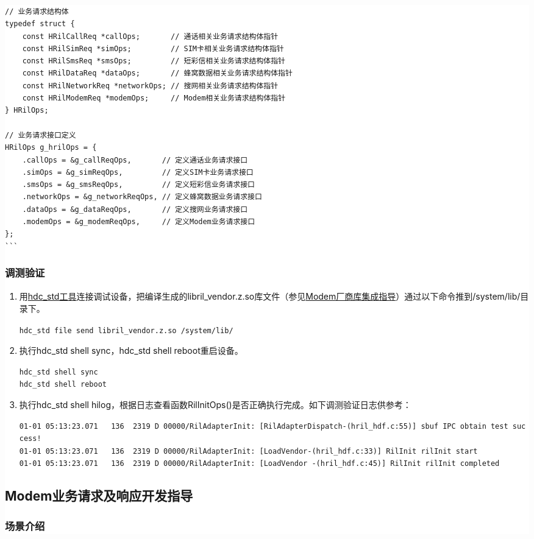     // 业务请求结构体
    typedef struct { 
        const HRilCallReq *callOps;       // 通话相关业务请求结构体指针
        const HRilSimReq *simOps;         // SIM卡相关业务请求结构体指针
        const HRilSmsReq *smsOps;         // 短彩信相关业务请求结构体指针
        const HRilDataReq *dataOps;       // 蜂窝数据相关业务请求结构体指针
        const HRilNetworkReq *networkOps; // 搜网相关业务请求结构体指针
        const HRilModemReq *modemOps;     // Modem相关业务请求结构体指针
    } HRilOps;  
      
    // 业务请求接口定义
    HRilOps g_hrilOps = {
        .callOps = &g_callReqOps,       // 定义通话业务请求接口
        .simOps = &g_simReqOps,         // 定义SIM卡业务请求接口
        .smsOps = &g_smsReqOps,         // 定义短彩信业务请求接口
        .networkOps = &g_networkReqOps, // 定义蜂窝数据业务请求接口
        .dataOps = &g_dataReqOps,       // 定义搜网业务请求接口
        .modemOps = &g_modemReqOps,     // 定义Modem业务请求接口
    };
    ```


### 调测验证<a name="section5351151517132"></a>

1.  用[hdc\_std工具](subsys-toolchain-hdc-guide.md#section05992022154916)连接调试设备，把编译生成的libril\_vendor.z.so库文件（参见[Modem厂商库集成指导](#section590mcpsimp)）通过以下命令推到/system/lib/目录下。

    ```
    hdc_std file send libril_vendor.z.so /system/lib/
    ```

2.  执行hdc\_std shell sync，hdc\_std shell reboot重启设备。

    ```
    hdc_std shell sync
    hdc_std shell reboot
    ```

3.  执行hdc\_std shell hilog，根据日志查看函数RilInitOps\(\)是否正确执行完成。如下调测验证日志供参考：

    ```
    01-01 05:13:23.071   136  2319 D 00000/RilAdapterInit: [RilAdapterDispatch-(hril_hdf.c:55)] sbuf IPC obtain test success!
    01-01 05:13:23.071   136  2319 D 00000/RilAdapterInit: [LoadVendor-(hril_hdf.c:33)] RilInit rilInit start
    01-01 05:13:23.071   136  2319 D 00000/RilAdapterInit: [LoadVendor -(hril_hdf.c:45)] RilInit rilInit completed
    ```


## Modem业务请求及响应开发指导<a name="section295mcpsimp"></a>

### 场景介绍<a name="section297mcpsimp"></a>
